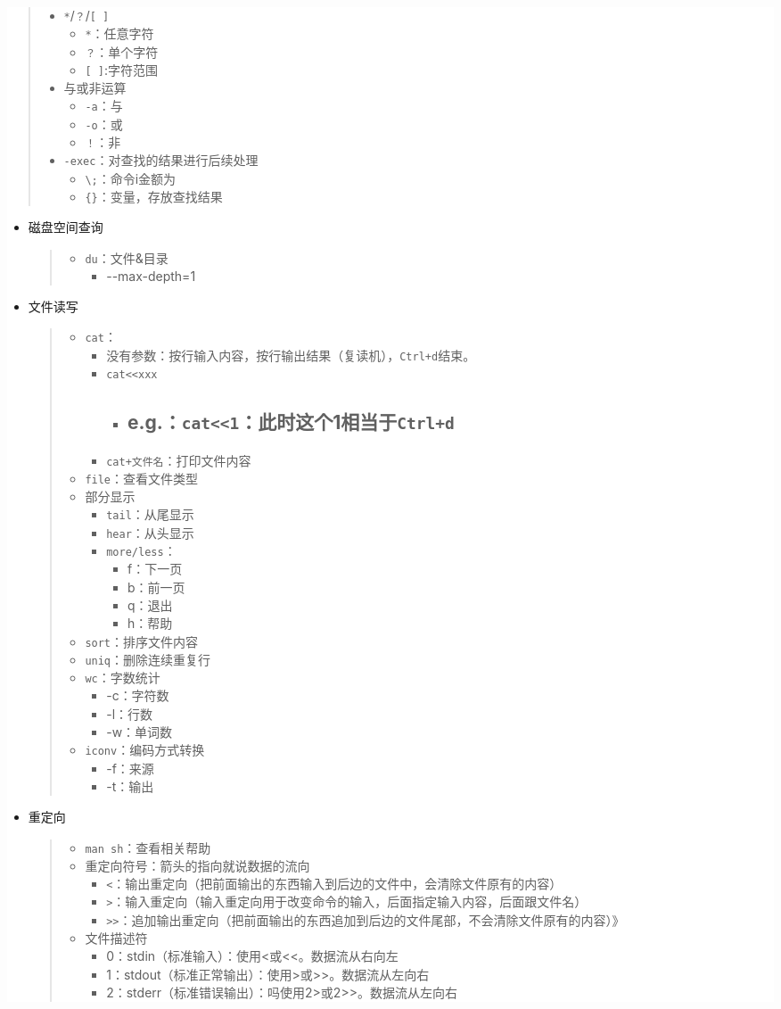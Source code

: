   >   - `*`/`？`/`[ ]`
  >     - `*`：任意字符
  >     - `？`：单个字符
  >     - `[ ]`:字符范围
  >   - 与或非运算
  >     - `-a`：与
  >     - `-o`：或
  >     - `！`：非
  >   - `-exec`：对查找的结果进行后续处理
  >     - `\;`：命令i金额为
  >     - `{}`：变量，存放查找结果

- 磁盘空间查询

  > - `du`：文件&目录
  >   - --max-depth=1

- 文件读写

  > - `cat`：
  >   - 没有参数：按行输入内容，按行输出结果（复读机），`Ctrl+d`结束。
  >   - `cat<<xxx`
  >     - e.g.：`cat<<1`：此时这个1相当于`Ctrl+d`
  >       - 
  >   - `cat+文件名`：打印文件内容
  > - `file`：查看文件类型
  > - 部分显示
  >   - `tail`：从尾显示
  >   - `hear`：从头显示
  >   - `more/less`：
  >     - f：下一页
  >     - b：前一页
  >     - q：退出
  >     - h：帮助
  > - `sort`：排序文件内容
  > - `uniq`：删除连续重复行
  > - `wc`：字数统计
  >   - -c：字符数
  >   - -l：行数
  >   - -w：单词数
  > - `iconv`：编码方式转换
  >   - -f：来源
  >   - -t：输出

- 重定向

  > - `man sh`：查看相关帮助
  > - 重定向符号：箭头的指向就说数据的流向
  >   - `<`：输出重定向（把前面输出的东西输入到后边的文件中，会清除文件原有的内容）
  >   - `>`：输入重定向（输入重定向用于改变命令的输入，后面指定输入内容，后面跟文件名）
  >   - `>>`：追加输出重定向（把前面输出的东西追加到后边的文件尾部，不会清除文件原有的内容）》
  > - 文件描述符
  >   - 0：stdin（标准输入）：使用<或<<。数据流从右向左
  >   - 1：stdout（标准正常输出）：使用>或>>。数据流从左向右
  >   - 2：stderr（标准错误输出）：吗使用2>或2>>。数据流从左向右


[^1]: ![vi-vim-cheat-sheet-sch](未命名.assets/vi-vim-cheat-sheet-sch-1586607159444.gif)